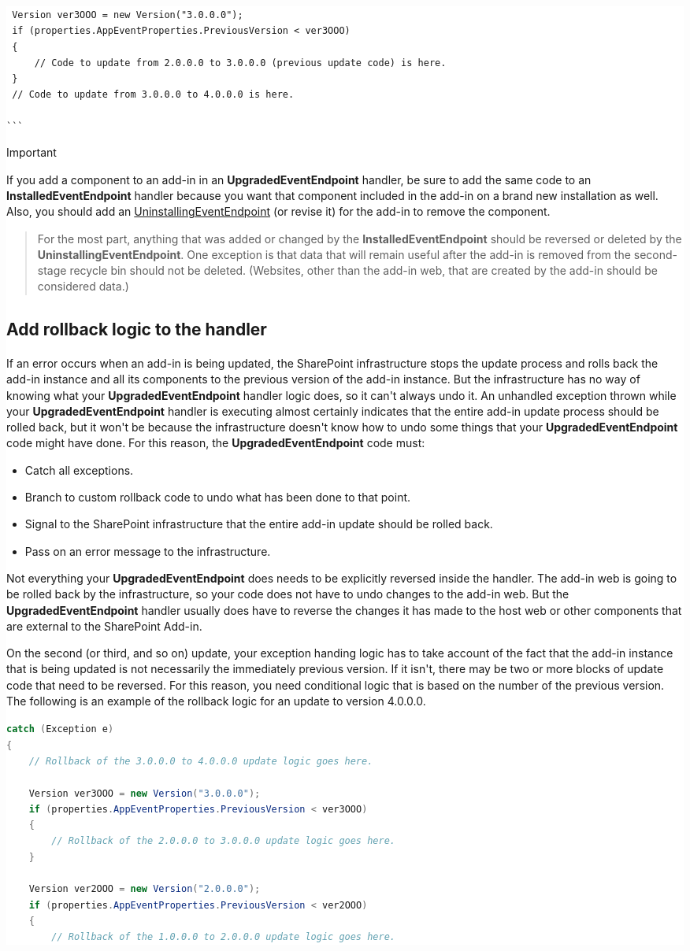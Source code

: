      Version ver3OOO = new Version("3.0.0.0");
     if (properties.AppEventProperties.PreviousVersion < ver3OOO)
     {
         // Code to update from 2.0.0.0 to 3.0.0.0 (previous update code) is here.
     }
     // Code to update from 3.0.0.0 to 4.0.0.0 is here.

    ```

> [!IMPORTANT]
> If you add a component to an add-in in an **UpgradedEventEndpoint** handler, be sure to add the same code to an **InstalledEventEndpoint** handler because you want that component included in the add-in on a brand new installation as well. Also, you should add an [UninstallingEventEndpoint](https://msdn.microsoft.com/library/4194e44b-f2af-1db4-aad5-9b7b511b4348%28Office.15%29.aspx) (or revise it) for the add-in to remove the component. 

> For the most part, anything that was added or changed by the **InstalledEventEndpoint** should be reversed or deleted by the **UninstallingEventEndpoint**. One exception is that data that will remain useful after the add-in is removed from the second-stage recycle bin should not be deleted. (Websites, other than the add-in web, that are created by the add-in should be considered data.)

<a name="AddRollbackLogic"> </a>
## Add rollback logic to the handler

If an error occurs when an add-in is being updated, the SharePoint infrastructure stops the update process and rolls back the add-in instance and all its components to the previous version of the add-in instance. But the infrastructure has no way of knowing what your **UpgradedEventEndpoint** handler logic does, so it can't always undo it. An unhandled exception thrown while your **UpgradedEventEndpoint** handler is executing almost certainly indicates that the entire add-in update process should be rolled back, but it won't be because the infrastructure doesn't know how to undo some things that your **UpgradedEventEndpoint** code might have done. For this reason, the **UpgradedEventEndpoint** code must:

- Catch all exceptions.
    
- Branch to custom rollback code to undo what has been done to that point.
    
- Signal to the SharePoint infrastructure that the entire add-in update should be rolled back.
    
- Pass on an error message to the infrastructure.

Not everything your **UpgradedEventEndpoint** does needs to be explicitly reversed inside the handler. The add-in web is going to be rolled back by the infrastructure, so your code does not have to undo changes to the add-in web. But the **UpgradedEventEndpoint** handler usually does have to reverse the changes it has made to the host web or other components that are external to the SharePoint Add-in.

On the second (or third, and so on) update, your exception handing logic has to take account of the fact that the add-in instance that is being updated is not necessarily the immediately previous version. If it isn't, there may be two or more blocks of update code that need to be reversed. For this reason, you need conditional logic that is based on the number of the previous version. The following is an example of the rollback logic for an update to version 4.0.0.0.

```csharp
catch (Exception e)
{ 
    // Rollback of the 3.0.0.0 to 4.0.0.0 update logic goes here.

    Version ver3OOO = new Version("3.0.0.0");
    if (properties.AppEventProperties.PreviousVersion < ver3OOO)
    {
        // Rollback of the 2.0.0.0 to 3.0.0.0 update logic goes here.
    }

    Version ver2OOO = new Version("2.0.0.0");
    if (properties.AppEventProperties.PreviousVersion < ver2OOO)
    {
        // Rollback of the 1.0.0.0 to 2.0.0.0 update logic goes here.
```
